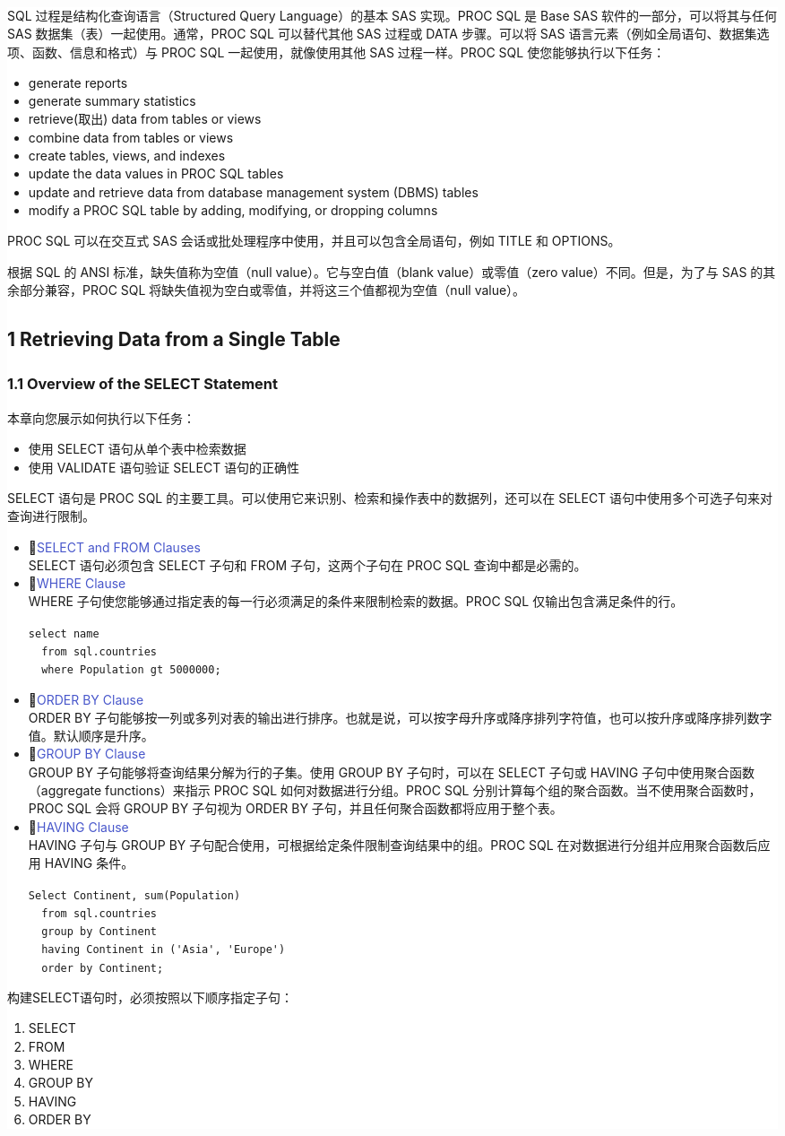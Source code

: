 
SQL 过程是结构化查询语言（Structured Query Language）的基本 SAS 实现。PROC SQL 是 Base SAS 软件的一部分，可以将其与任何 SAS 数据集（表）一起使用。通常，PROC SQL 可以替代其他 SAS 过程或 DATA 步骤。可以将 SAS 语言元素（例如全局语句、数据集选项、函数、信息和格式）与 PROC SQL 一起使用，就像使用其他 SAS 过程一样。PROC SQL 使您能够执行以下任务：  
- generate reports  
- generate summary statistics  
- retrieve(取出) data from tables or views  
- combine data from tables or views  
- create tables, views, and indexes  
- update the data values in PROC SQL tables  
- update and retrieve data from database management system (DBMS) tables  
- modify a PROC SQL table by adding, modifying, or dropping columns    

PROC SQL 可以在交互式 SAS 会话或批处理程序中使用，并且可以包含全局语句，例如 TITLE 和 OPTIONS。  

根据 SQL 的 ANSI 标准，缺失值称为空值（null value）。它与空白值（blank value）或零值（zero value）不同。但是，为了与 SAS 的其余部分兼容，PROC SQL 将缺失值视为空白或零值，并将这三个值都视为空值（null value）。 

## 1 Retrieving Data from a Single Table  
### 1.1 Overview of the SELECT Statement   
本章向您展示如何执行以下任务：  
- 使用 SELECT 语句从单个表中检索数据  
- 使用 VALIDATE 语句验证 SELECT 语句的正确性    

SELECT 语句是 PROC SQL 的主要工具。可以使用它来识别、检索和操作表中的数据列，还可以在 SELECT 语句中使用多个可选子句来对查询进行限制。  

- 🔵<font color=#4857CB>SELECT and FROM Clauses</font>  
	SELECT 语句必须包含 SELECT 子句和 FROM 子句，这两个子句在 PROC SQL 查询中都是必需的。  
- 🔵<font color=#4857CB>WHERE Clause</font>  
	WHERE 子句使您能够通过指定表的每一行必须满足的条件来限制检索的数据。PROC SQL 仅输出包含满足条件的行。  
	```SAS
	select name
	  from sql.countries
	  where Population gt 5000000;
	```
- 🔵<font color=#4857CB>ORDER BY Clause</font>  
	ORDER BY 子句能够按一列或多列对表的输出进行排序。也就是说，可以按字母升序或降序排列字符值，也可以按升序或降序排列数字值。默认顺序是升序。  
- 🔵<font color=#4857CB>GROUP BY Clause</font>  
	GROUP BY 子句能够将查询结果分解为行的子集。使用 GROUP BY 子句时，可以在 SELECT 子句或 HAVING 子句中使用聚合函数（aggregate functions）来指示 PROC SQL 如何对数据进行分组。PROC SQL 分别计算每个组的聚合函数。当不使用聚合函数时，PROC SQL 会将 GROUP BY 子句视为 ORDER BY 子句，并且任何聚合函数都将应用于整个表。  
- 🔵<font color=#4857CB>HAVING Clause</font>  
	HAVING 子句与 GROUP BY 子句配合使用，可根据给定条件限制查询结果中的组。PROC SQL 在对数据进行分组并应用聚合函数后应用 HAVING 条件。  
	```SAS
	Select Continent, sum(Population)
	  from sql.countries
	  group by Continent
	  having Continent in ('Asia', 'Europe')
	  order by Continent;
	```

构建SELECT语句时，必须按照以下顺序指定子句：  
1. SELECT  
2. FROM  
3. WHERE  
4. GROUP BY  
5. HAVING  
6. ORDER BY   
